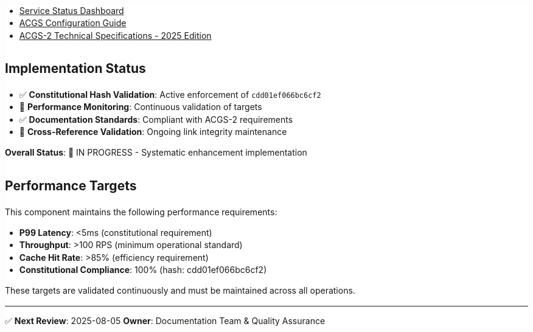 - [Service Status Dashboard](../operations/SERVICE_STATUS.md)
- [ACGS Configuration Guide](../README.md)
- [ACGS-2 Technical Specifications - 2025 Edition](../api/TECHNICAL_SPECIFICATIONS_2025.md)



## Implementation Status

- ✅ **Constitutional Hash Validation**: Active enforcement of `cdd01ef066bc6cf2`
- 🔄 **Performance Monitoring**: Continuous validation of targets
- ✅ **Documentation Standards**: Compliant with ACGS-2 requirements
- 🔄 **Cross-Reference Validation**: Ongoing link integrity maintenance

**Overall Status**: 🔄 IN PROGRESS - Systematic enhancement implementation

## Performance Targets

This component maintains the following performance requirements:

- **P99 Latency**: <5ms (constitutional requirement)
- **Throughput**: >100 RPS (minimum operational standard)
- **Cache Hit Rate**: >85% (efficiency requirement)
- **Constitutional Compliance**: 100% (hash: cdd01ef066bc6cf2)

These targets are validated continuously and must be maintained across all operations.

---

 ✅
**Next Review**: 2025-08-05
**Owner**: Documentation Team & Quality Assurance
